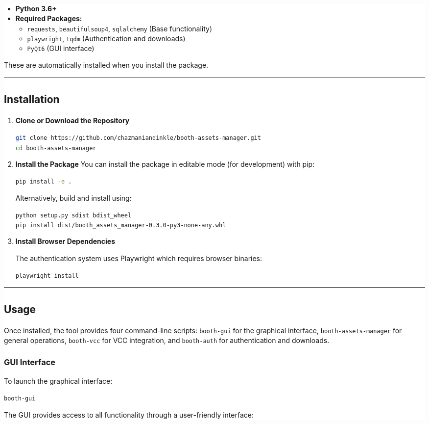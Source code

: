 - **Python 3.6+**
- **Required Packages:**  
  - `requests`, `beautifulsoup4`, `sqlalchemy` (Base functionality)
  - `playwright`, `tqdm` (Authentication and downloads)
  - `PyQt6` (GUI interface)

These are automatically installed when you install the package.

---

## Installation

1. **Clone or Download the Repository**

   ```bash
   git clone https://github.com/chazmaniandinkle/booth-assets-manager.git
   cd booth-assets-manager
   ```

2. **Install the Package**
   You can install the package in editable mode (for development) with pip:

   ```bash
   pip install -e .
   ```

   Alternatively, build and install using:

   ```bash
   python setup.py sdist bdist_wheel
   pip install dist/booth_assets_manager-0.3.0-py3-none-any.whl
   ```

3. **Install Browser Dependencies**

   The authentication system uses Playwright which requires browser binaries:

   ```bash
   playwright install
   ```

---

## Usage

Once installed, the tool provides four command-line scripts: `booth-gui` for the graphical interface, `booth-assets-manager` for general operations, `booth-vcc` for VCC integration, and `booth-auth` for authentication and downloads.

### GUI Interface

To launch the graphical interface:

```bash
booth-gui
```

The GUI provides access to all functionality through a user-friendly interface:
